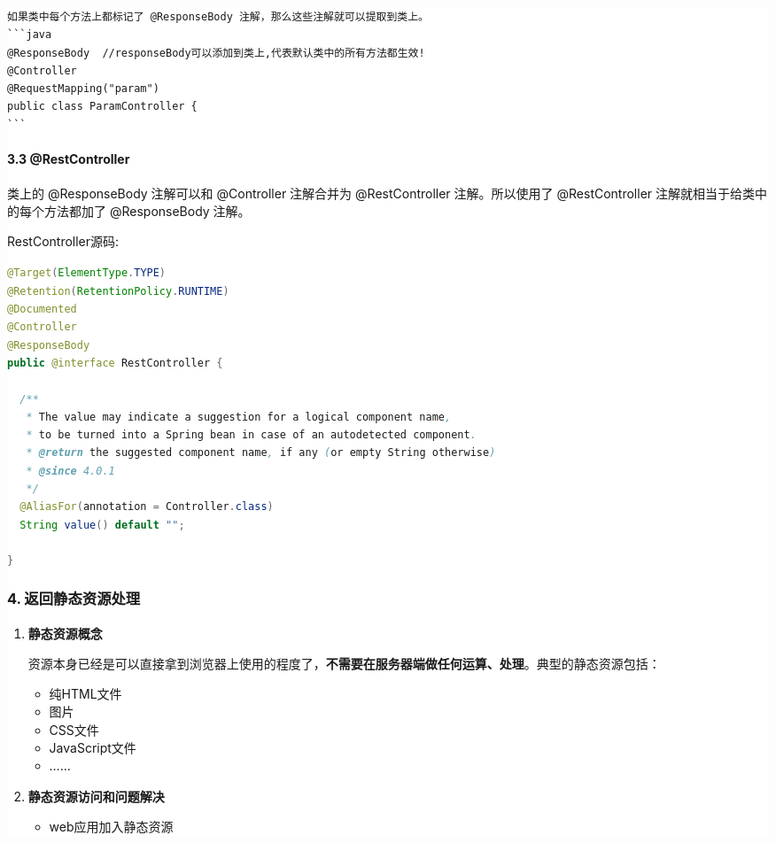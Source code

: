     如果类中每个方法上都标记了 @ResponseBody 注解，那么这些注解就可以提取到类上。
    ```java
    @ResponseBody  //responseBody可以添加到类上,代表默认类中的所有方法都生效!
    @Controller
    @RequestMapping("param")
    public class ParamController {
    ```

#### 3.3 @RestController

类上的 @ResponseBody 注解可以和 @Controller 注解合并为 @RestController 注解。所以使用了 @RestController 注解就相当于给类中的每个方法都加了 @ResponseBody 注解。

RestController源码:

```java
@Target(ElementType.TYPE)
@Retention(RetentionPolicy.RUNTIME)
@Documented
@Controller
@ResponseBody
public @interface RestController {
 
  /**
   * The value may indicate a suggestion for a logical component name,
   * to be turned into a Spring bean in case of an autodetected component.
   * @return the suggested component name, if any (or empty String otherwise)
   * @since 4.0.1
   */
  @AliasFor(annotation = Controller.class)
  String value() default "";
 
}
```

### 4. 返回静态资源处理

1.  **静态资源概念**

    资源本身已经是可以直接拿到浏览器上使用的程度了，**不需要在服务器端做任何运算、处理**。典型的静态资源包括：
    -   纯HTML文件
    -   图片
    -   CSS文件
    -   JavaScript文件
    -   ……
2.  **静态资源访问和问题解决**
    -   web应用加入静态资源
